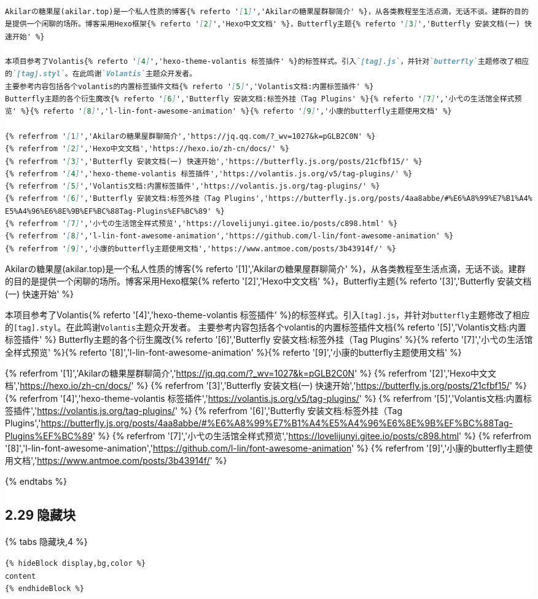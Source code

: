 
``` markdown
Akilarの糖果屋(akilar.top)是一个私人性质的博客{% referto '[1]','Akilarの糖果屋群聊简介' %}，从各类教程至生活点滴，无话不谈。建群的目的是提供一个闲聊的场所。博客采用Hexo框架{% referto '[2]','Hexo中文文档' %}，Butterfly主题{% referto '[3]','Butterfly 安装文档(一) 快速开始' %}

本项目参考了Volantis{% referto '[4]','hexo-theme-volantis 标签插件' %}的标签样式。引入`[tag].js`，并针对`butterfly`主题修改了相应的`[tag].styl`。在此鸣谢`Volantis`主题众开发者。
主要参考内容包括各个volantis的内置标签插件文档{% referto '[5]','Volantis文档:内置标签插件' %}
Butterfly主题的各个衍生魔改{% referto '[6]','Butterfly 安装文档:标签外挂（Tag Plugins' %}{% referto '[7]','小弋の生活馆全样式预览' %}{% referto '[8]','l-lin-font-awesome-animation' %}{% referto '[9]','小康的butterfly主题使用文档' %}

{% referfrom '[1]','Akilarの糖果屋群聊简介','https://jq.qq.com/?_wv=1027&k=pGLB2C0N' %}
{% referfrom '[2]','Hexo中文文档','https://hexo.io/zh-cn/docs/' %}
{% referfrom '[3]','Butterfly 安装文档(一) 快速开始','https://butterfly.js.org/posts/21cfbf15/' %}
{% referfrom '[4]','hexo-theme-volantis 标签插件','https://volantis.js.org/v5/tag-plugins/' %}
{% referfrom '[5]','Volantis文档:内置标签插件','https://volantis.js.org/tag-plugins/' %}
{% referfrom '[6]','Butterfly 安装文档:标签外挂（Tag Plugins','https://butterfly.js.org/posts/4aa8abbe/#%E6%A8%99%E7%B1%A4%E5%A4%96%E6%8E%9B%EF%BC%88Tag-Plugins%EF%BC%89' %}
{% referfrom '[7]','小弋の生活馆全样式预览','https://lovelijunyi.gitee.io/posts/c898.html' %}
{% referfrom '[8]','l-lin-font-awesome-animation','https://github.com/l-lin/font-awesome-animation' %}
{% referfrom '[9]','小康的butterfly主题使用文档','https://www.antmoe.com/posts/3b43914f/' %}
```


Akilarの糖果屋(akilar.top)是一个私人性质的博客{% referto '[1]','Akilarの糖果屋群聊简介' %}，从各类教程至生活点滴，无话不谈。建群的目的是提供一个闲聊的场所。博客采用Hexo框架{% referto '[2]','Hexo中文文档' %}，Butterfly主题{% referto '[3]','Butterfly 安装文档(一) 快速开始' %}

本项目参考了Volantis{% referto '[4]','hexo-theme-volantis 标签插件' %}的标签样式。引入`[tag].js`，并针对`butterfly`主题修改了相应的`[tag].styl`。在此鸣谢`Volantis`主题众开发者。
主要参考内容包括各个volantis的内置标签插件文档{% referto '[5]','Volantis文档:内置标签插件' %}
Butterfly主题的各个衍生魔改{% referto '[6]','Butterfly 安装文档:标签外挂（Tag Plugins' %}{% referto '[7]','小弋の生活馆全样式预览' %}{% referto '[8]','l-lin-font-awesome-animation' %}{% referto '[9]','小康的butterfly主题使用文档' %}

{% referfrom '[1]','Akilarの糖果屋群聊简介','https://jq.qq.com/?_wv=1027&k=pGLB2C0N' %}
{% referfrom '[2]','Hexo中文文档','https://hexo.io/zh-cn/docs/' %}
{% referfrom '[3]','Butterfly 安装文档(一) 快速开始','https://butterfly.js.org/posts/21cfbf15/' %}
{% referfrom '[4]','hexo-theme-volantis 标签插件','https://volantis.js.org/v5/tag-plugins/' %}
{% referfrom '[5]','Volantis文档:内置标签插件','https://volantis.js.org/tag-plugins/' %}
{% referfrom '[6]','Butterfly 安装文档:标签外挂（Tag Plugins','https://butterfly.js.org/posts/4aa8abbe/#%E6%A8%99%E7%B1%A4%E5%A4%96%E6%8E%9B%EF%BC%88Tag-Plugins%EF%BC%89' %}
{% referfrom '[7]','小弋の生活馆全样式预览','https://lovelijunyi.gitee.io/posts/c898.html' %}
{% referfrom '[8]','l-lin-font-awesome-animation','https://github.com/l-lin/font-awesome-animation' %}
{% referfrom '[9]','小康的butterfly主题使用文档','https://www.antmoe.com/posts/3b43914f/' %}

{% endtabs %}

## 2.29 隐藏块
{% tabs 隐藏块,4 %}

``` markdown
{% hideBlock display,bg,color %}
content
{% endhideBlock %}
```
